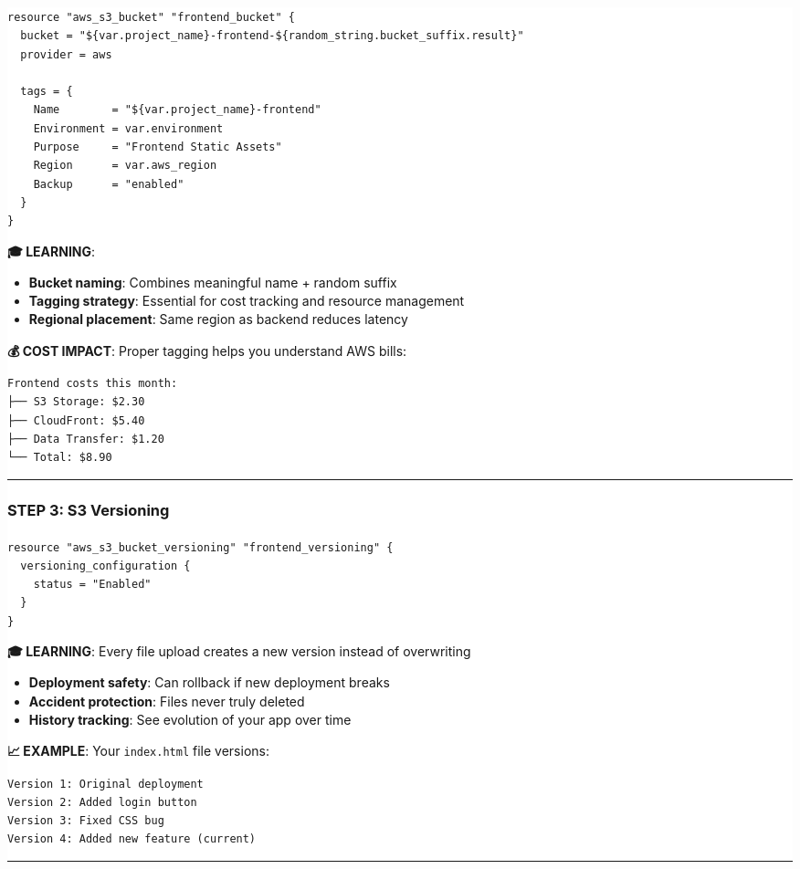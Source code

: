 ```hcl
resource "aws_s3_bucket" "frontend_bucket" {
  bucket = "${var.project_name}-frontend-${random_string.bucket_suffix.result}"
  provider = aws

  tags = {
    Name        = "${var.project_name}-frontend"
    Environment = var.environment
    Purpose     = "Frontend Static Assets"
    Region      = var.aws_region
    Backup      = "enabled"
  }
}
```

**🎓 LEARNING**:

- **Bucket naming**: Combines meaningful name + random suffix
- **Tagging strategy**: Essential for cost tracking and resource management
- **Regional placement**: Same region as backend reduces latency

**💰 COST IMPACT**: Proper tagging helps you understand AWS bills:

```
Frontend costs this month:
├── S3 Storage: $2.30
├── CloudFront: $5.40
├── Data Transfer: $1.20
└── Total: $8.90
```

---

### **STEP 3: S3 Versioning**

```hcl
resource "aws_s3_bucket_versioning" "frontend_versioning" {
  versioning_configuration {
    status = "Enabled"
  }
}
```

**🎓 LEARNING**: Every file upload creates a new version instead of overwriting

- **Deployment safety**: Can rollback if new deployment breaks
- **Accident protection**: Files never truly deleted
- **History tracking**: See evolution of your app over time

**📈 EXAMPLE**: Your `index.html` file versions:

```
Version 1: Original deployment
Version 2: Added login button
Version 3: Fixed CSS bug
Version 4: Added new feature (current)
```

---